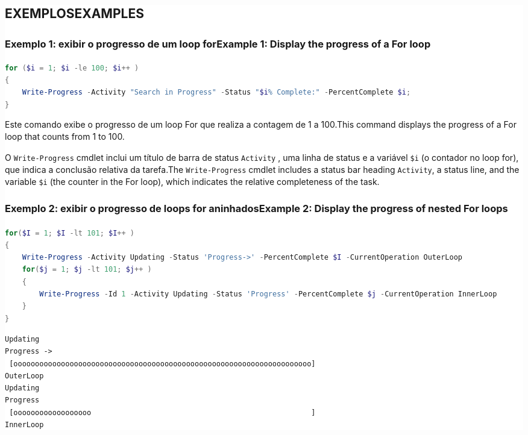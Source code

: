 ## <span data-ttu-id="d37be-110">EXEMPLOS</span><span class="sxs-lookup"><span data-stu-id="d37be-110">EXAMPLES</span></span>

### <span data-ttu-id="d37be-111">Exemplo 1: exibir o progresso de um loop for</span><span class="sxs-lookup"><span data-stu-id="d37be-111">Example 1: Display the progress of a For loop</span></span>

```powershell
for ($i = 1; $i -le 100; $i++ )
{
    Write-Progress -Activity "Search in Progress" -Status "$i% Complete:" -PercentComplete $i;
}
```

<span data-ttu-id="d37be-112">Este comando exibe o progresso de um loop For que realiza a contagem de 1 a 100.</span><span class="sxs-lookup"><span data-stu-id="d37be-112">This command displays the progress of a For loop that counts from 1 to 100.</span></span>

<span data-ttu-id="d37be-113">O `Write-Progress` cmdlet inclui um título de barra de status `Activity` , uma linha de status e a variável `$i` (o contador no loop for), que indica a conclusão relativa da tarefa.</span><span class="sxs-lookup"><span data-stu-id="d37be-113">The `Write-Progress` cmdlet includes a status bar heading `Activity`, a status line, and the variable `$i` (the counter in the For loop), which indicates the relative completeness of the task.</span></span>

### <span data-ttu-id="d37be-114">Exemplo 2: exibir o progresso de loops for aninhados</span><span class="sxs-lookup"><span data-stu-id="d37be-114">Example 2: Display the progress of nested For loops</span></span>

```powershell
for($I = 1; $I -lt 101; $I++ )
{
    Write-Progress -Activity Updating -Status 'Progress->' -PercentComplete $I -CurrentOperation OuterLoop
    for($j = 1; $j -lt 101; $j++ )
    {
        Write-Progress -Id 1 -Activity Updating -Status 'Progress' -PercentComplete $j -CurrentOperation InnerLoop
    }
}
```

```Output
Updating
Progress ->
 [ooooooooooooooooooooooooooooooooooooooooooooooooooooooooooooooooooooo]
OuterLoop
Updating
Progress
 [oooooooooooooooooo                                                   ]
InnerLoop
```
